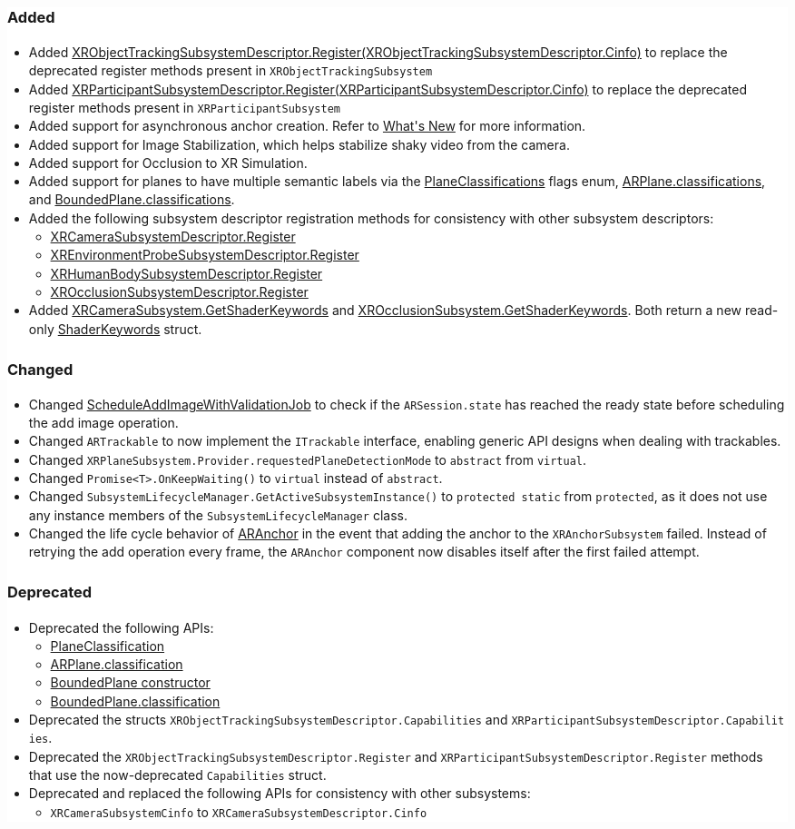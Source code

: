 ### Added

- Added [XRObjectTrackingSubsystemDescriptor.Register(XRObjectTrackingSubsystemDescriptor.Cinfo)](xref:UnityEngine.XR.ARSubsystems.XRObjectTrackingSubsystemDescriptor.Register(UnityEngine.XR.ARSubsystems.XRObjectTrackingSubsystemDescriptor.Cinfo)) to replace the deprecated register methods present in `XRObjectTrackingSubsystem`
- Added [XRParticipantSubsystemDescriptor.Register(XRParticipantSubsystemDescriptor.Cinfo)](UnityEngine.XR.ARSubsystems.XRParticipantSubsystemDescriptor.Register(UnityEngine.XR.ARSubsystems.XRParticipantSubsystemDescriptor.Cinfo)) to replace the deprecated register methods present in `XRParticipantSubsystem`
- Added support for asynchronous anchor creation. Refer to [What's New](xref:arfoundation-whats-new#asynchronous-tryaddanchor-api) for more information.
- Added support for Image Stabilization, which helps stabilize shaky video from the camera.
- Added support for Occlusion to XR Simulation.
- Added support for planes to have multiple semantic labels via the [PlaneClassifications](xref:UnityEngine.XR.ARSubsystems.PlaneClassifications) flags enum, [ARPlane.classifications](xref:UnityEngine.XR.ARFoundation.ARPlane.classifications), and [BoundedPlane.classifications](xref:UnityEngine.XR.ARSubsystems.BoundedPlane.classifications).
- Added the following subsystem descriptor registration methods for consistency with other subsystem descriptors:
  - [XRCameraSubsystemDescriptor.Register](xref:UnityEngine.XR.ARSubsystems.XRCameraSubsystemDescriptor.Register*)
  - [XREnvironmentProbeSubsystemDescriptor.Register](xref:UnityEngine.XR.ARSubsystems.XREnvironmentProbeSubsystemDescriptor.Register*)
  - [XRHumanBodySubsystemDescriptor.Register](xref:UnityEngine.XR.ARSubsystems.XRHumanBodySubsystemDescriptor.Register*)
  - [XROcclusionSubsystemDescriptor.Register](xref:UnityEngine.XR.ARSubsystems.XROcclusionSubsystemDescriptor.Register*)
- Added [XRCameraSubsystem.GetShaderKeywords](xref:UnityEngine.XR.ARSubsystems.XRCameraSubsystem.GetShaderKeywords) and [XROcclusionSubsystem.GetShaderKeywords](xref:UnityEngine.XR.ARSubsystems.XROcclusionSubsystem.GetShaderKeywords). Both return a new read-only [ShaderKeywords](xref:UnityEngine.XR.ARSubsystems.ShaderKeywords) struct.

### Changed

- Changed [ScheduleAddImageWithValidationJob](xref:UnityEngine.XR.ARFoundation.MutableRuntimeReferenceImageLibraryExtensions.ScheduleAddImageWithValidationJob*) to check if the `ARSession.state` has reached the ready state before scheduling the add image operation.
- Changed `ARTrackable` to now implement the `ITrackable` interface, enabling generic API designs when dealing with trackables.
- Changed `XRPlaneSubsystem.Provider.requestedPlaneDetectionMode` to `abstract` from `virtual`.
- Changed `Promise<T>.OnKeepWaiting()` to `virtual` instead of `abstract`.
- Changed `SubsystemLifecycleManager.GetActiveSubsystemInstance()` to `protected static` from `protected`, as it does not use any instance members of the `SubsystemLifecycleManager` class.
- Changed the life cycle behavior of [ARAnchor](xref:UnityEngine.XR.ARFoundation.ARAnchor) in the event that adding the anchor to the `XRAnchorSubsystem` failed. Instead of retrying the add operation every frame, the `ARAnchor` component now disables itself after the first failed attempt.

### Deprecated

- Deprecated the following APIs:
  - [PlaneClassification](xref:UnityEngine.XR.ARSubsystems.PlaneClassification)
  - [ARPlane.classification](xref:UnityEngine.XR.ARFoundation.ARPlane.classification)
  - [BoundedPlane constructor](xref:UnityEngine.XR.ARSubsystems.BoundedPlane.#ctor(UnityEngine.XR.ARSubsystems.TrackableId,UnityEngine.XR.ARSubsystems.TrackableId,UnityEngine.Pose,UnityEngine.Vector2,UnityEngine.Vector2,UnityEngine.XR.ARSubsystems.PlaneAlignment,UnityEngine.XR.ARSubsystems.TrackingState,IntPtr,UnityEngine.XR.ARSubsystems.PlaneClassification))
  - [BoundedPlane.classification](xref:UnityEngine.XR.ARSubsystems.BoundedPlane.classification)
- Deprecated the structs `XRObjectTrackingSubsystemDescriptor.Capabilities` and `XRParticipantSubsystemDescriptor.Capabilities`.
- Deprecated the `XRObjectTrackingSubsystemDescriptor.Register` and `XRParticipantSubsystemDescriptor.Register` methods that use the now-deprecated `Capabilities` struct.
- Deprecated and replaced the following APIs for consistency with other subsystems:
  - `XRCameraSubsystemCinfo` to `XRCameraSubsystemDescriptor.Cinfo`